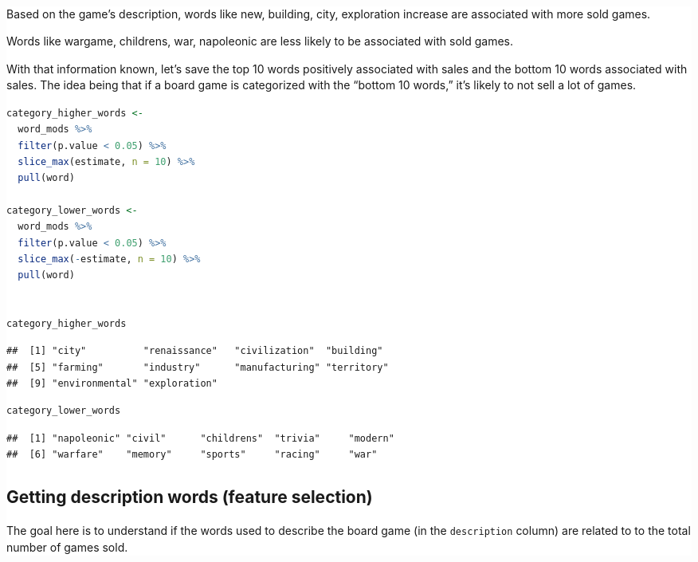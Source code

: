 Based on the game’s description, words like new, building, city,
exploration increase are associated with more sold games.

Words like wargame, childrens, war, napoleonic are less likely to be
associated with sold games.

With that information known, let’s save the top 10 words positively
associated with sales and the bottom 10 words associated with sales. The
idea being that if a board game is categorized with the “bottom 10
words,” it’s likely to not sell a lot of games.

``` r
category_higher_words <-
  word_mods %>%
  filter(p.value < 0.05) %>%
  slice_max(estimate, n = 10) %>%
  pull(word)

category_lower_words <-
  word_mods %>%
  filter(p.value < 0.05) %>%
  slice_max(-estimate, n = 10) %>%
  pull(word)


category_higher_words
```

    ##  [1] "city"          "renaissance"   "civilization"  "building"     
    ##  [5] "farming"       "industry"      "manufacturing" "territory"    
    ##  [9] "environmental" "exploration"

``` r
category_lower_words
```

    ##  [1] "napoleonic" "civil"      "childrens"  "trivia"     "modern"    
    ##  [6] "warfare"    "memory"     "sports"     "racing"     "war"

## Getting **description** words (feature selection)

The goal here is to understand if the words used to describe the board
game (in the `description` column) are related to to the total number of
games sold.
